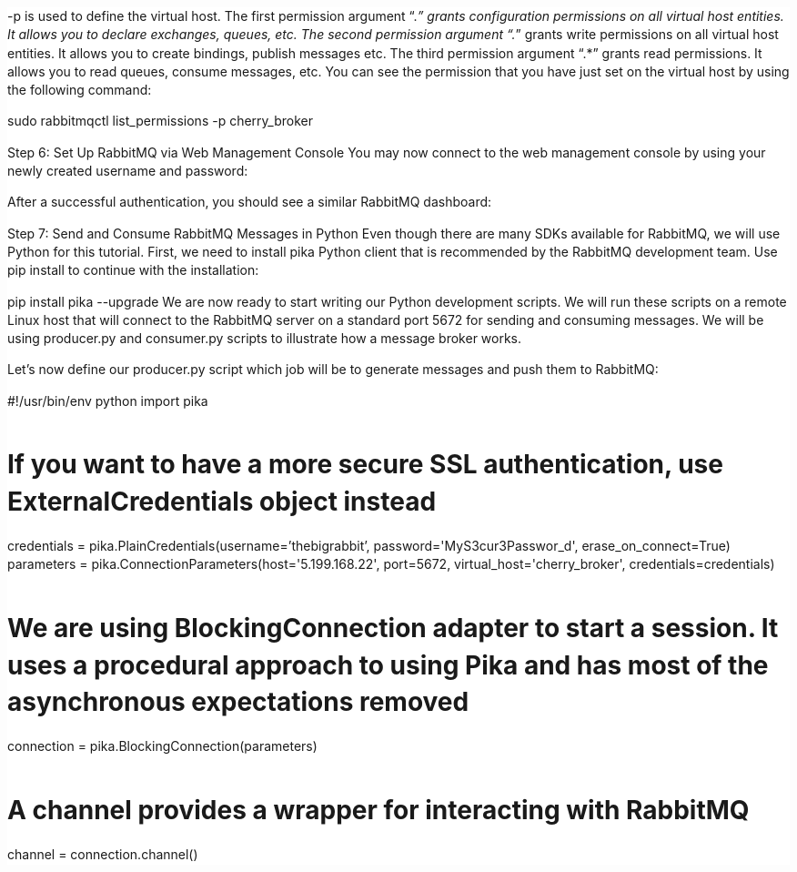 -p is used to define the virtual host.
The first permission argument “.*” grants configuration permissions on all virtual host entities. It allows you to declare exchanges, queues, etc.
The second permission argument “.*” grants write permissions on all virtual host entities. It allows you to create bindings, publish messages etc.
The third permission argument “.*” grants read permissions. It allows you to read queues, consume messages, etc.
You can see the permission that you have just set on the virtual host by using the following command:

sudo rabbitmqctl list_permissions -p cherry_broker


Step 6: Set Up RabbitMQ via Web Management Console
You may now connect to the web management console by using your newly created username and password:


After a successful authentication, you should see a similar RabbitMQ dashboard:


Step 7: Send and Consume RabbitMQ Messages in Python
Even though there are many SDKs available for RabbitMQ, we will use Python for this tutorial. First, we need to install pika Python client that is recommended by the RabbitMQ development team. Use pip install to continue with the installation:

pip install pika --upgrade
We are now ready to start writing our Python development scripts. We will run these scripts on a remote Linux host that will connect to the RabbitMQ server on a standard port 5672 for sending and consuming messages. We will be using producer.py and consumer.py scripts to illustrate how a message broker works.

Let’s now define our producer.py script which job will be to generate messages and push them to RabbitMQ:


#!/usr/bin/env python
import pika

# If you want to have a more secure SSL authentication, use ExternalCredentials object instead
credentials = pika.PlainCredentials(username=’thebigrabbit’, password='MyS3cur3Passwor_d', erase_on_connect=True)
parameters = pika.ConnectionParameters(host='5.199.168.22', port=5672, virtual_host='cherry_broker', credentials=credentials)

# We are using BlockingConnection adapter to start a session. It uses a procedural approach to using Pika and has most of the asynchronous expectations removed
connection = pika.BlockingConnection(parameters)
# A channel provides a wrapper for interacting with RabbitMQ
channel = connection.channel()
